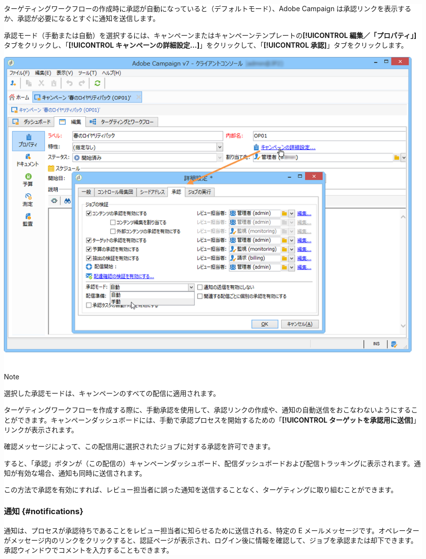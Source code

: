 ターゲティングワークフローの作成時に承認が自動になっていると（デフォルトモード）、Adobe Campaign は承認リンクを表示するか、承認が必要になるとすぐに通知を送信します。

承認モード（手動または自動）を選択するには、キャンペーンまたはキャンペーンテンプレートの&#x200B;**[!UICONTROL 編集／「プロパティ」]**&#x200B;タブをクリックし、「**[!UICONTROL キャンペーンの詳細設定...]**」をクリックして、「**[!UICONTROL 承認]**」タブをクリックします。

![](assets/s_user_validation_select_mode.png)

>[!NOTE]
>
>選択した承認モードは、キャンペーンのすべての配信に適用されます。

ターゲティングワークフローを作成する際に、手動承認を使用して、承認リンクの作成や、通知の自動送信をおこなわないようにすることができます。キャンペーンダッシュボードには、手動で承認プロセスを開始するための「**[!UICONTROL ターゲットを承認用に送信]**」リンクが表示されます。

確認メッセージによって、この配信用に選択されたジョブに対する承認を許可できます。

すると、「承認」ボタンが（この配信の）キャンペーンダッシュボード、配信ダッシュボードおよび配信トラッキングに表示されます。通知が有効な場合、通知も同時に送信されます。

この方法で承認を有効にすれば、レビュー担当者に誤った通知を送信することなく、ターゲティングに取り組むことができます。

### 通知 {#notifications}

通知は、プロセスが承認待ちであることをレビュー担当者に知らせるために送信される、特定の E メールメッセージです。オペレーターがメッセージ内のリンクをクリックすると、認証ページが表示され、ログイン後に情報を確認して、ジョブを承認または却下できます。承認ウィンドウでコメントを入力することもできます。
